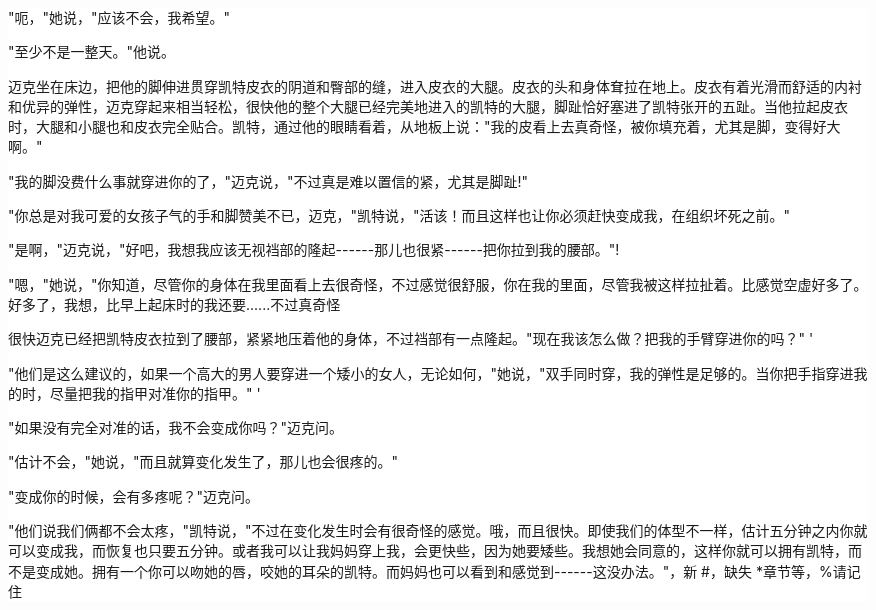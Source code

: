 
"呃，"她说，"应该不会，我希望。"





"至少不是一整天。"他说。





迈克坐在床边，把他的脚伸进贯穿凯特皮衣的阴道和臀部的缝，进入皮衣的大腿。皮衣的头和身体耷拉在地上。皮衣有着光滑而舒适的内衬和优异的弹性，迈克穿起来相当轻松，很快他的整个大腿已经完美地进入的凯特的大腿，脚趾恰好塞进了凯特张开的五趾。当他拉起皮衣时，大腿和小腿也和皮衣完全贴合。凯特，通过他的眼睛看着，从地板上说："我的皮看上去真奇怪，被你填充着，尤其是脚，变得好大啊。"







"我的脚没费什么事就穿进你的了，"迈克说，"不过真是难以置信的紧，尤其是脚趾!"







"你总是对我可爱的女孩子气的手和脚赞美不已，迈克，"凯特说，"活该！而且这样也让你必须赶快变成我，在组织坏死之前。"





"是啊，"迈克说，"好吧，我想我应该无视裆部的隆起------那儿也很紧------把你拉到我的腰部。"!







"嗯，"她说，"你知道，尽管你的身体在我里面看上去很奇怪，不过感觉很舒服，你在我的里面，尽管我被这样拉扯着。比感觉空虚好多了。好多了，我想，比早上起床时的我还要......不过真奇怪







很快迈克已经把凯特皮衣拉到了腰部，紧紧地压着他的身体，不过裆部有一点隆起。"现在我该怎么做？把我的手臂穿进你的吗？" '





"他们是这么建议的，如果一个高大的男人要穿进一个矮小的女人，无论如何，"她说，"双手同时穿，我的弹性是足够的。当你把手指穿进我的时，尽量把我的指甲对准你的指甲。" '



"如果没有完全对准的话，我不会变成你吗？"迈克问。



"估计不会，"她说，"而且就算变化发生了，那儿也会很疼的。"





"变成你的时候，会有多疼呢？"迈克问。







"他们说我们俩都不会太疼，"凯特说，"不过在变化发生时会有很奇怪的感觉。哦，而且很快。即使我们的体型不一样，估计五分钟之内你就可以变成我，而恢复也只要五分钟。或者我可以让我妈妈穿上我，会更快些，因为她要矮些。我想她会同意的，这样你就可以拥有凯特，而不是变成她。拥有一个你可以吻她的唇，咬她的耳朵的凯特。而妈妈也可以看到和感觉到------这没办法。"，新 #，缺失 *章节等，%请记住

